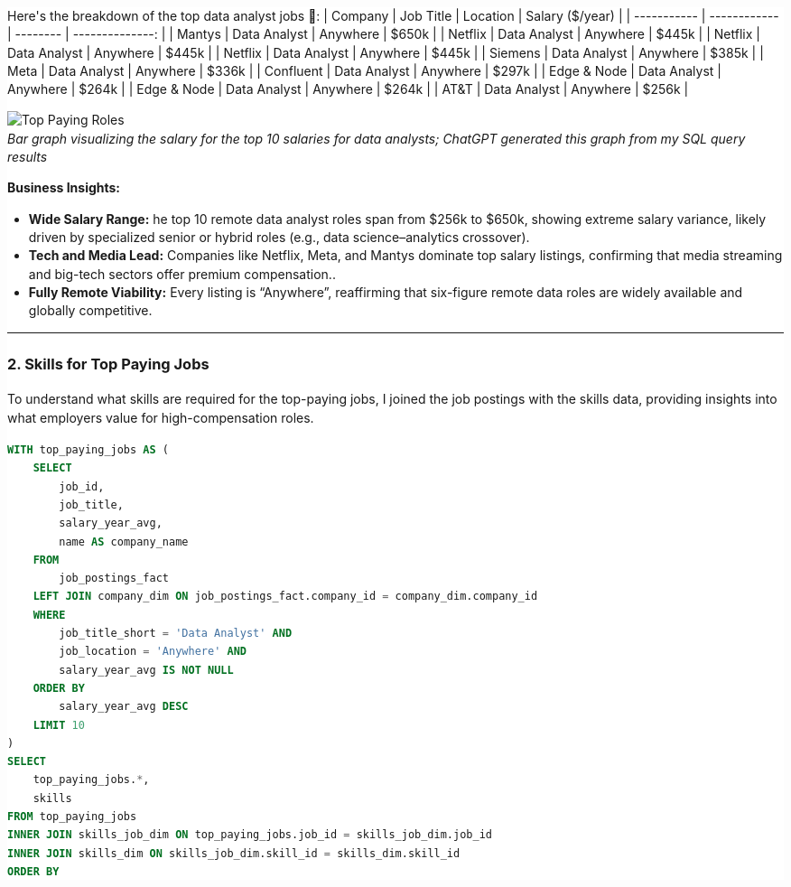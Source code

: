 Here's the breakdown of the top data analyst jobs 💼:
| Company     | Job Title    | Location | Salary ($/year) |
| ----------- | ------------ | -------- | --------------: |
| Mantys      | Data Analyst | Anywhere |           $650k |
| Netflix     | Data Analyst | Anywhere |           $445k |
| Netflix     | Data Analyst | Anywhere |           $445k |
| Netflix     | Data Analyst | Anywhere |           $445k |
| Siemens     | Data Analyst | Anywhere |           $385k |
| Meta        | Data Analyst | Anywhere |           $336k |
| Confluent   | Data Analyst | Anywhere |           $297k |
| Edge & Node | Data Analyst | Anywhere |           $264k |
| Edge & Node | Data Analyst | Anywhere |           $264k |
| AT&T        | Data Analyst | Anywhere |           $256k |


![Top Paying Roles](assets/1_top_paying_jobs.png)  
*Bar graph visualizing the salary for the top 10 salaries for data analysts; ChatGPT generated this graph from my SQL query results*

**Business Insights:**  
- **Wide Salary Range:** he top 10 remote data analyst roles span from $256k to $650k, showing extreme salary variance, likely driven by specialized senior or hybrid roles (e.g., data science–analytics crossover).
- **Tech and Media Lead:** Companies like Netflix, Meta, and Mantys dominate top salary listings, confirming that media streaming and big-tech sectors offer premium compensation..
- **Fully Remote Viability:** Every listing is “Anywhere”, reaffirming that six-figure remote data roles are widely available and globally competitive.
---
### 2. Skills for Top Paying Jobs    
To understand what skills are required for the top-paying jobs, I joined the job postings with the skills data, providing insights into what employers value for high-compensation roles.

```sql
WITH top_paying_jobs AS (
    SELECT	
        job_id,
        job_title,
        salary_year_avg,
        name AS company_name
    FROM
        job_postings_fact
    LEFT JOIN company_dim ON job_postings_fact.company_id = company_dim.company_id
    WHERE
        job_title_short = 'Data Analyst' AND 
        job_location = 'Anywhere' AND 
        salary_year_avg IS NOT NULL
    ORDER BY
        salary_year_avg DESC
    LIMIT 10
)
SELECT 
    top_paying_jobs.*,
    skills
FROM top_paying_jobs
INNER JOIN skills_job_dim ON top_paying_jobs.job_id = skills_job_dim.job_id
INNER JOIN skills_dim ON skills_job_dim.skill_id = skills_dim.skill_id
ORDER BY
```